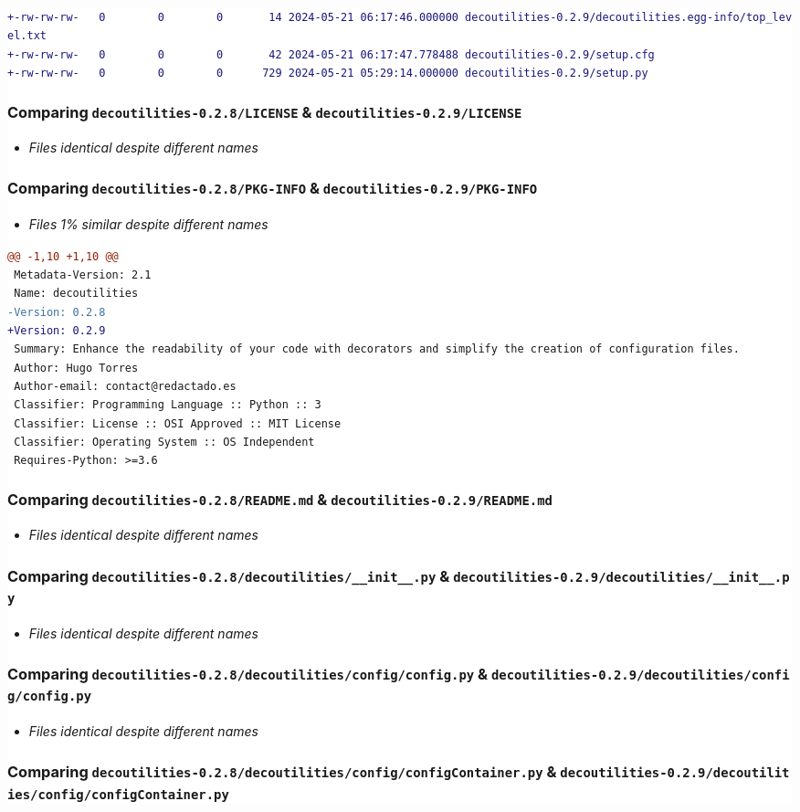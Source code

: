 ```diff
+-rw-rw-rw-   0        0        0       14 2024-05-21 06:17:46.000000 decoutilities-0.2.9/decoutilities.egg-info/top_level.txt
+-rw-rw-rw-   0        0        0       42 2024-05-21 06:17:47.778488 decoutilities-0.2.9/setup.cfg
+-rw-rw-rw-   0        0        0      729 2024-05-21 05:29:14.000000 decoutilities-0.2.9/setup.py
```

### Comparing `decoutilities-0.2.8/LICENSE` & `decoutilities-0.2.9/LICENSE`

 * *Files identical despite different names*

### Comparing `decoutilities-0.2.8/PKG-INFO` & `decoutilities-0.2.9/PKG-INFO`

 * *Files 1% similar despite different names*

```diff
@@ -1,10 +1,10 @@
 Metadata-Version: 2.1
 Name: decoutilities
-Version: 0.2.8
+Version: 0.2.9
 Summary: Enhance the readability of your code with decorators and simplify the creation of configuration files.
 Author: Hugo Torres
 Author-email: contact@redactado.es
 Classifier: Programming Language :: Python :: 3
 Classifier: License :: OSI Approved :: MIT License
 Classifier: Operating System :: OS Independent
 Requires-Python: >=3.6
```

### Comparing `decoutilities-0.2.8/README.md` & `decoutilities-0.2.9/README.md`

 * *Files identical despite different names*

### Comparing `decoutilities-0.2.8/decoutilities/__init__.py` & `decoutilities-0.2.9/decoutilities/__init__.py`

 * *Files identical despite different names*

### Comparing `decoutilities-0.2.8/decoutilities/config/config.py` & `decoutilities-0.2.9/decoutilities/config/config.py`

 * *Files identical despite different names*

### Comparing `decoutilities-0.2.8/decoutilities/config/configContainer.py` & `decoutilities-0.2.9/decoutilities/config/configContainer.py`
